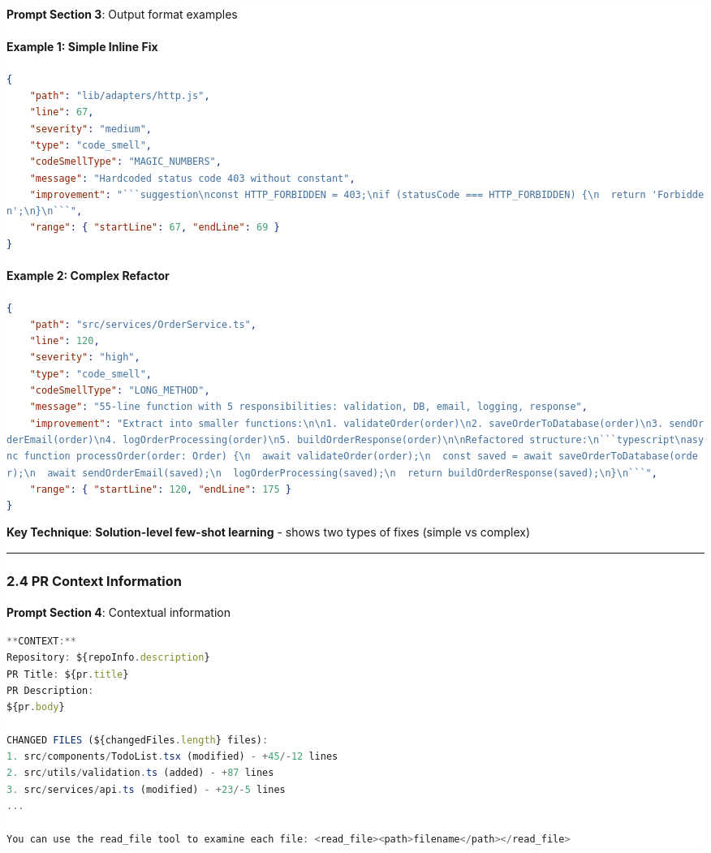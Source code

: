 **Prompt Section 3**: Output format examples

#### Example 1: Simple Inline Fix

````json
{
	"path": "lib/adapters/http.js",
	"line": 67,
	"severity": "medium",
	"type": "code_smell",
	"codeSmellType": "MAGIC_NUMBERS",
	"message": "Hardcoded status code 403 without constant",
	"improvement": "```suggestion\nconst HTTP_FORBIDDEN = 403;\nif (statusCode === HTTP_FORBIDDEN) {\n  return 'Forbidden';\n}\n```",
	"range": { "startLine": 67, "endLine": 69 }
}
````

#### Example 2: Complex Refactor

````json
{
	"path": "src/services/OrderService.ts",
	"line": 120,
	"severity": "high",
	"type": "code_smell",
	"codeSmellType": "LONG_METHOD",
	"message": "55-line function with 5 responsibilities: validation, DB, email, logging, response",
	"improvement": "Extract into smaller functions:\n\n1. validateOrder(order)\n2. saveOrderToDatabase(order)\n3. sendOrderEmail(order)\n4. logOrderProcessing(order)\n5. buildOrderResponse(order)\n\nRefactored structure:\n```typescript\nasync function processOrder(order: Order) {\n  await validateOrder(order);\n  const saved = await saveOrderToDatabase(order);\n  await sendOrderEmail(saved);\n  logOrderProcessing(saved);\n  return buildOrderResponse(saved);\n}\n```",
	"range": { "startLine": 120, "endLine": 175 }
}
````

**Key Technique**: **Solution-level few-shot learning** - shows two types of fixes (simple vs complex)

---

### 2.4 PR Context Information

**Prompt Section 4**: Contextual information

```typescript
**CONTEXT:**
Repository: ${repoInfo.description}
PR Title: ${pr.title}
PR Description:
${pr.body}

CHANGED FILES (${changedFiles.length} files):
1. src/components/TodoList.tsx (modified) - +45/-12 lines
2. src/utils/validation.ts (added) - +87 lines
3. src/services/api.ts (modified) - +23/-5 lines
...

You can use the read_file tool to examine each file: <read_file><path>filename</path></read_file>
```
